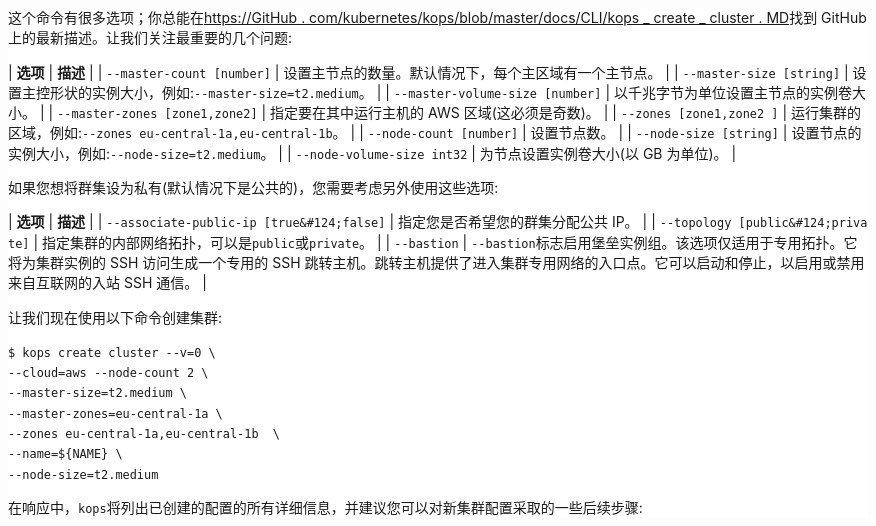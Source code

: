 这个命令有很多选项；你总能在[https://GitHub . com/kubernetes/kops/blob/master/docs/CLI/kops _ create _ cluster . MD](https://github.com/kubernetes/kops/blob/master/docs/cli/kops_create_cluster.md)找到 GitHub 上的最新描述。让我们关注最重要的几个问题:

| **选项** | **描述** |
| `--master-count [number]` | 设置主节点的数量。默认情况下，每个主区域有一个主节点。 |
| `--master-size [string]` | 设置主控形状的实例大小，例如:`--master-size=t2.medium`。 |
| `--master-volume-size [number]` | 以千兆字节为单位设置主节点的实例卷大小。 |
| `--master-zones [zone1,zone2]` | 指定要在其中运行主机的 AWS 区域(这必须是奇数)。 |
| `--zones [zone1,zone2 ]` | 运行集群的区域，例如:`--zones eu-central-1a,eu-central-1b`。 |
| `--node-count [number]` | 设置节点数。 |
| `--node-size [string]` | 设置节点的实例大小，例如:`--node-size=t2.medium`。 |
| `--node-volume-size int32` | 为节点设置实例卷大小(以 GB 为单位)。 |

如果您想将群集设为私有(默认情况下是公共的)，您需要考虑另外使用这些选项:

| **选项** | **描述** |
| `--associate-public-ip [true&#124;false]` | 指定您是否希望您的群集分配公共 IP。 |
| `--topology [public&#124;private]` | 指定集群的内部网络拓扑，可以是`public`或`private`。 |
| `--bastion` | `--bastion`标志启用堡垒实例组。该选项仅适用于专用拓扑。它将为集群实例的 SSH 访问生成一个专用的 SSH 跳转主机。跳转主机提供了进入集群专用网络的入口点。它可以启动和停止，以启用或禁用来自互联网的入站 SSH 通信。 |

让我们现在使用以下命令创建集群:

```
$ kops create cluster --v=0 \
--cloud=aws --node-count 2 \
--master-size=t2.medium \
--master-zones=eu-central-1a \
--zones eu-central-1a,eu-central-1b  \
--name=${NAME} \
--node-size=t2.medium  
```

在响应中，`kops`将列出已创建的配置的所有详细信息，并建议您可以对新集群配置采取的一些后续步骤:
